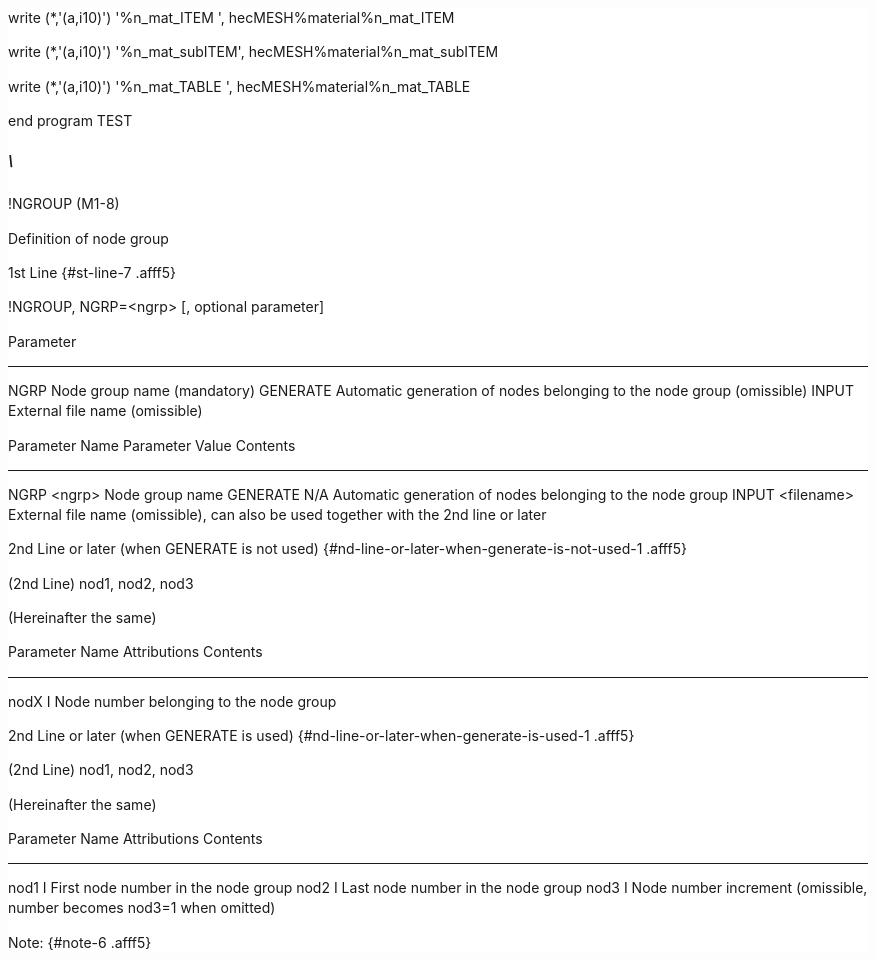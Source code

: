 write (\*,'(a,i10)') '%n\_mat\_ITEM ', hecMESH%material%n\_mat\_ITEM

write (\*,'(a,i10)') '%n\_mat\_subITEM',
hecMESH%material%n\_mat\_subITEM

write (\*,'(a,i10)') '%n\_mat\_TABLE ', hecMESH%material%n\_mat\_TABLE

end program TEST

##### \
!NGROUP (M1-8)

Definition of node group

1st Line {#st-line-7 .afff5}

!NGROUP, NGRP=&lt;ngrp&gt; \[, optional parameter\]

  Parameter   
  ----------- -----------------------------------------------------------------------
  NGRP        Node group name (mandatory)
  GENERATE    Automatic generation of nodes belonging to the node group (omissible)
  INPUT       External file name (omissible)

  Parameter Name   Parameter Value    Contents
  ---------------- ------------------ --------------------------------------------------------------------------------------
  NGRP             &lt;ngrp&gt;       Node group name
  GENERATE         N/A                Automatic generation of nodes belonging to the node group
  INPUT            &lt;filename&gt;   External file name (omissible), can also be used together with the 2nd line or later

2nd Line or later (when GENERATE is not used) {#nd-line-or-later-when-generate-is-not-used-1 .afff5}

(2nd Line) nod1, nod2, nod3

(Hereinafter the same)

  Parameter Name   Attributions   Contents
  ---------------- -------------- -----------------------------------------
  nodX             I              Node number belonging to the node group

2nd Line or later (when GENERATE is used) {#nd-line-or-later-when-generate-is-used-1 .afff5}

(2nd Line) nod1, nod2, nod3

(Hereinafter the same)

  Parameter Name   Attributions   Contents
  ---------------- -------------- -----------------------------------------------------------------------
  nod1             I              First node number in the node group
  nod2             I              Last node number in the node group
  nod3             I              Node number increment (omissible, number becomes nod3=1 when omitted)

Note: {#note-6 .afff5}
